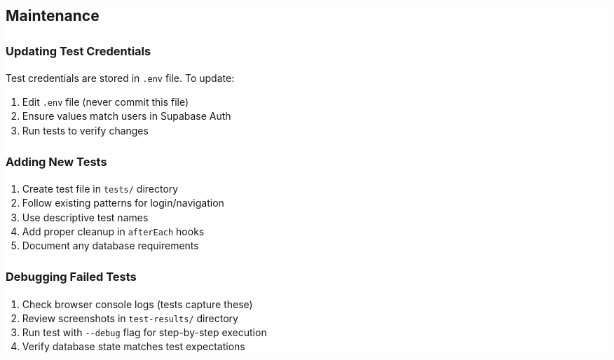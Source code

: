 ## Maintenance

### Updating Test Credentials
Test credentials are stored in `.env` file. To update:
1. Edit `.env` file (never commit this file)
2. Ensure values match users in Supabase Auth
3. Run tests to verify changes

### Adding New Tests
1. Create test file in `tests/` directory
2. Follow existing patterns for login/navigation
3. Use descriptive test names
4. Add proper cleanup in `afterEach` hooks
5. Document any database requirements

### Debugging Failed Tests
1. Check browser console logs (tests capture these)
2. Review screenshots in `test-results/` directory
3. Run test with `--debug` flag for step-by-step execution
4. Verify database state matches test expectations
